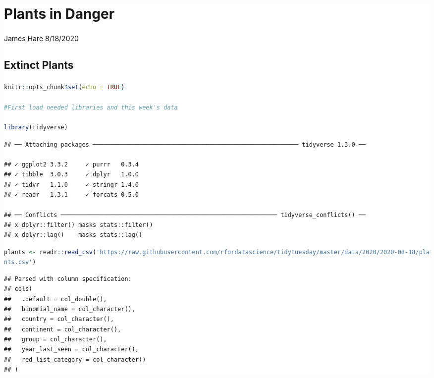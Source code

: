 Plants in Danger
================
James Hare
8/18/2020

## Extinct Plants

``` r
knitr::opts_chunk$set(echo = TRUE)

#First load needed libraries and this week's data

library(tidyverse)
```

    ## ── Attaching packages ────────────────────────────────────────────────────────── tidyverse 1.3.0 ──

    ## ✓ ggplot2 3.3.2     ✓ purrr   0.3.4
    ## ✓ tibble  3.0.3     ✓ dplyr   1.0.0
    ## ✓ tidyr   1.1.0     ✓ stringr 1.4.0
    ## ✓ readr   1.3.1     ✓ forcats 0.5.0

    ## ── Conflicts ───────────────────────────────────────────────────────────── tidyverse_conflicts() ──
    ## x dplyr::filter() masks stats::filter()
    ## x dplyr::lag()    masks stats::lag()

``` r
plants <- readr::read_csv('https://raw.githubusercontent.com/rfordatascience/tidytuesday/master/data/2020/2020-08-18/plants.csv')
```

    ## Parsed with column specification:
    ## cols(
    ##   .default = col_double(),
    ##   binomial_name = col_character(),
    ##   country = col_character(),
    ##   continent = col_character(),
    ##   group = col_character(),
    ##   year_last_seen = col_character(),
    ##   red_list_category = col_character()
    ## )
